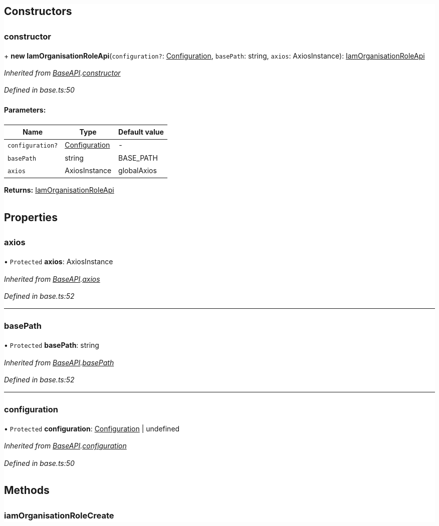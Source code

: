 ## Constructors

### constructor

\+ **new IamOrganisationRoleApi**(`configuration?`: [Configuration](_configuration_.configuration.md), `basePath`: string, `axios`: AxiosInstance): [IamOrganisationRoleApi](_api_.iamorganisationroleapi.md)

*Inherited from [BaseAPI](_base_.baseapi.md).[constructor](_base_.baseapi.md#constructor)*

*Defined in base.ts:50*

#### Parameters:

Name | Type | Default value |
------ | ------ | ------ |
`configuration?` | [Configuration](_configuration_.configuration.md) | - |
`basePath` | string | BASE_PATH |
`axios` | AxiosInstance | globalAxios |

**Returns:** [IamOrganisationRoleApi](_api_.iamorganisationroleapi.md)

## Properties

### axios

• `Protected` **axios**: AxiosInstance

*Inherited from [BaseAPI](_base_.baseapi.md).[axios](_base_.baseapi.md#axios)*

*Defined in base.ts:52*

___

### basePath

• `Protected` **basePath**: string

*Inherited from [BaseAPI](_base_.baseapi.md).[basePath](_base_.baseapi.md#basepath)*

*Defined in base.ts:52*

___

### configuration

• `Protected` **configuration**: [Configuration](_configuration_.configuration.md) \| undefined

*Inherited from [BaseAPI](_base_.baseapi.md).[configuration](_base_.baseapi.md#configuration)*

*Defined in base.ts:50*

## Methods

### iamOrganisationRoleCreate

